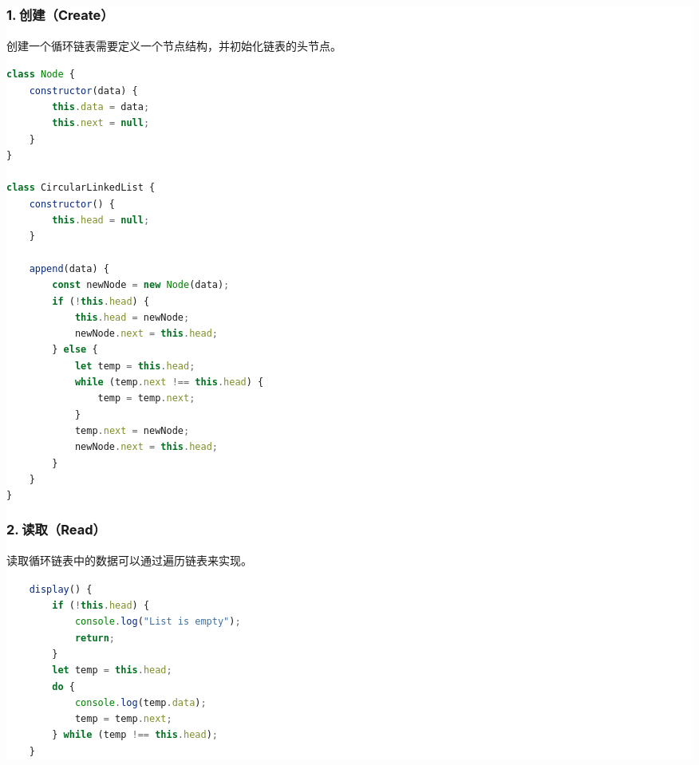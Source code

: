 ### 1. 创建（Create）

创建一个循环链表需要定义一个节点结构，并初始化链表的头节点。

```jsx
class Node {
    constructor(data) {
        this.data = data;
        this.next = null;
    }
}

class CircularLinkedList {
    constructor() {
        this.head = null;
    }

    append(data) {
        const newNode = new Node(data);
        if (!this.head) {
            this.head = newNode;
            newNode.next = this.head;
        } else {
            let temp = this.head;
            while (temp.next !== this.head) {
                temp = temp.next;
            }
            temp.next = newNode;
            newNode.next = this.head;
        }
    }
}

```

### 2. 读取（Read）

读取循环链表中的数据可以通过遍历链表来实现。

```jsx
    display() {
        if (!this.head) {
            console.log("List is empty");
            return;
        }
        let temp = this.head;
        do {
            console.log(temp.data);
            temp = temp.next;
        } while (temp !== this.head);
    }

```
